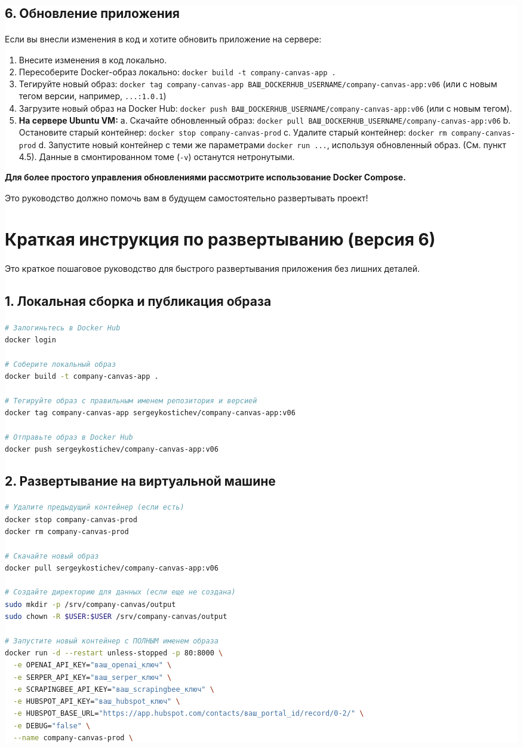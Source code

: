## 6. Обновление приложения

Если вы внесли изменения в код и хотите обновить приложение на сервере:
1. Внесите изменения в код локально.
2. Пересоберите Docker-образ локально: `docker build -t company-canvas-app .`
3. Тегируйте новый образ: `docker tag company-canvas-app ВАШ_DOCKERHUB_USERNAME/company-canvas-app:v06` (или с новым тегом версии, например, `...:1.0.1`)
4. Загрузите новый образ на Docker Hub: `docker push ВАШ_DOCKERHUB_USERNAME/company-canvas-app:v06` (или с новым тегом).
5. **На сервере Ubuntu VM:**
   a. Скачайте обновленный образ: `docker pull ВАШ_DOCKERHUB_USERNAME/company-canvas-app:v06`
   b. Остановите старый контейнер: `docker stop company-canvas-prod`
   c. Удалите старый контейнер: `docker rm company-canvas-prod`
   d. Запустите новый контейнер с теми же параметрами `docker run ...`, используя обновленный образ. (См. пункт 4.5). Данные в смонтированном томе (`-v`) останутся нетронутыми.

**Для более простого управления обновлениями рассмотрите использование Docker Compose.**

Это руководство должно помочь вам в будущем самостоятельно развертывать проект! 

# Краткая инструкция по развертыванию (версия 6)

Это краткое пошаговое руководство для быстрого развертывания приложения без лишних деталей.

## 1. Локальная сборка и публикация образа

```bash
# Залогиньтесь в Docker Hub
docker login

# Соберите локальный образ
docker build -t company-canvas-app .

# Тегируйте образ с правильным именем репозитория и версией
docker tag company-canvas-app sergeykostichev/company-canvas-app:v06

# Отправьте образ в Docker Hub
docker push sergeykostichev/company-canvas-app:v06
```

## 2. Развертывание на виртуальной машине

```bash
# Удалите предыдущий контейнер (если есть)
docker stop company-canvas-prod
docker rm company-canvas-prod

# Скачайте новый образ
docker pull sergeykostichev/company-canvas-app:v06

# Создайте директорию для данных (если еще не создана)
sudo mkdir -p /srv/company-canvas/output
sudo chown -R $USER:$USER /srv/company-canvas/output

# Запустите новый контейнер с ПОЛНЫМ именем образа
docker run -d --restart unless-stopped -p 80:8000 \
  -e OPENAI_API_KEY="ваш_openai_ключ" \
  -e SERPER_API_KEY="ваш_serper_ключ" \
  -e SCRAPINGBEE_API_KEY="ваш_scrapingbee_ключ" \
  -e HUBSPOT_API_KEY="ваш_hubspot_ключ" \
  -e HUBSPOT_BASE_URL="https://app.hubspot.com/contacts/ваш_portal_id/record/0-2/" \
  -e DEBUG="false" \
  --name company-canvas-prod \
```